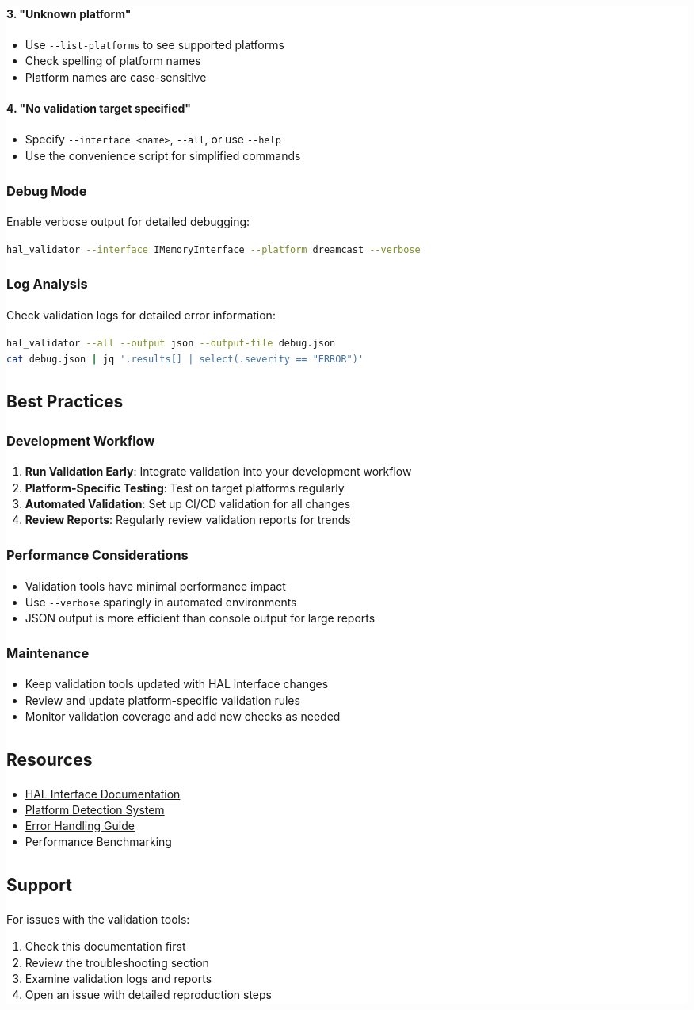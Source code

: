 #### 3. "Unknown platform"
- Use `--list-platforms` to see supported platforms
- Check spelling of platform names
- Platform names are case-sensitive

#### 4. "No validation target specified"
- Specify `--interface <name>`, `--all`, or use `--help`
- Use the convenience script for simplified commands

### Debug Mode

Enable verbose output for detailed debugging:

```bash
hal_validator --interface IMemoryInterface --platform dreamcast --verbose
```

### Log Analysis

Check validation logs for detailed error information:

```bash
hal_validator --all --output json --output-file debug.json
cat debug.json | jq '.results[] | select(.severity == "ERROR")'
```

## Best Practices

### Development Workflow

1. **Run Validation Early**: Integrate validation into your development workflow
2. **Platform-Specific Testing**: Test on target platforms regularly
3. **Automated Validation**: Set up CI/CD validation for all changes
4. **Review Reports**: Regularly review validation reports for trends

### Performance Considerations

- Validation tools have minimal performance impact
- Use `--verbose` sparingly in automated environments
- JSON output is more efficient than console output for large reports

### Maintenance

- Keep validation tools updated with HAL interface changes
- Review and update platform-specific validation rules
- Monitor validation coverage and add new checks as needed

## Resources

- [HAL Interface Documentation](interface_compliance_testing_framework.md)
- [Platform Detection System](platform_detection_system.md)
- [Error Handling Guide](error_handling_system.md)
- [Performance Benchmarking](performance_benchmarking_system.md)

## Support

For issues with the validation tools:

1. Check this documentation first
2. Review the troubleshooting section
3. Examine validation logs and reports
4. Open an issue with detailed reproduction steps
